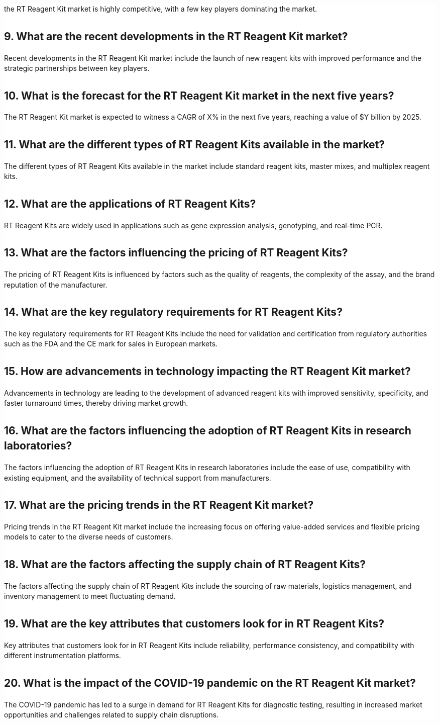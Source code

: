 the RT Reagent Kit market is highly competitive, with a few key players dominating the market.</p><h2>9. What are the recent developments in the RT Reagent Kit market?</h2><p>Recent developments in the RT Reagent Kit market include the launch of new reagent kits with improved performance and the strategic partnerships between key players.</p><h2>10. What is the forecast for the RT Reagent Kit market in the next five years?</h2><p>The RT Reagent Kit market is expected to witness a CAGR of X% in the next five years, reaching a value of $Y billion by 2025.</p><h2>11. What are the different types of RT Reagent Kits available in the market?</h2><p>The different types of RT Reagent Kits available in the market include standard reagent kits, master mixes, and multiplex reagent kits.</p><h2>12. What are the applications of RT Reagent Kits?</h2><p>RT Reagent Kits are widely used in applications such as gene expression analysis, genotyping, and real-time PCR.</p><h2>13. What are the factors influencing the pricing of RT Reagent Kits?</h2><p>The pricing of RT Reagent Kits is influenced by factors such as the quality of reagents, the complexity of the assay, and the brand reputation of the manufacturer.</p><h2>14. What are the key regulatory requirements for RT Reagent Kits?</h2><p>The key regulatory requirements for RT Reagent Kits include the need for validation and certification from regulatory authorities such as the FDA and the CE mark for sales in European markets.</p><h2>15. How are advancements in technology impacting the RT Reagent Kit market?</h2><p>Advancements in technology are leading to the development of advanced reagent kits with improved sensitivity, specificity, and faster turnaround times, thereby driving market growth.</p><h2>16. What are the factors influencing the adoption of RT Reagent Kits in research laboratories?</h2><p>The factors influencing the adoption of RT Reagent Kits in research laboratories include the ease of use, compatibility with existing equipment, and the availability of technical support from manufacturers.</p><h2>17. What are the pricing trends in the RT Reagent Kit market?</h2><p>Pricing trends in the RT Reagent Kit market include the increasing focus on offering value-added services and flexible pricing models to cater to the diverse needs of customers.</p><h2>18. What are the factors affecting the supply chain of RT Reagent Kits?</h2><p>The factors affecting the supply chain of RT Reagent Kits include the sourcing of raw materials, logistics management, and inventory management to meet fluctuating demand.</p><h2>19. What are the key attributes that customers look for in RT Reagent Kits?</h2><p>Key attributes that customers look for in RT Reagent Kits include reliability, performance consistency, and compatibility with different instrumentation platforms.</p><h2>20. What is the impact of the COVID-19 pandemic on the RT Reagent Kit market?</h2><p>The COVID-19 pandemic has led to a surge in demand for RT Reagent Kits for diagnostic testing, resulting in increased market opportunities and challenges related to supply chain disruptions.</p></body></html></strong></p>

